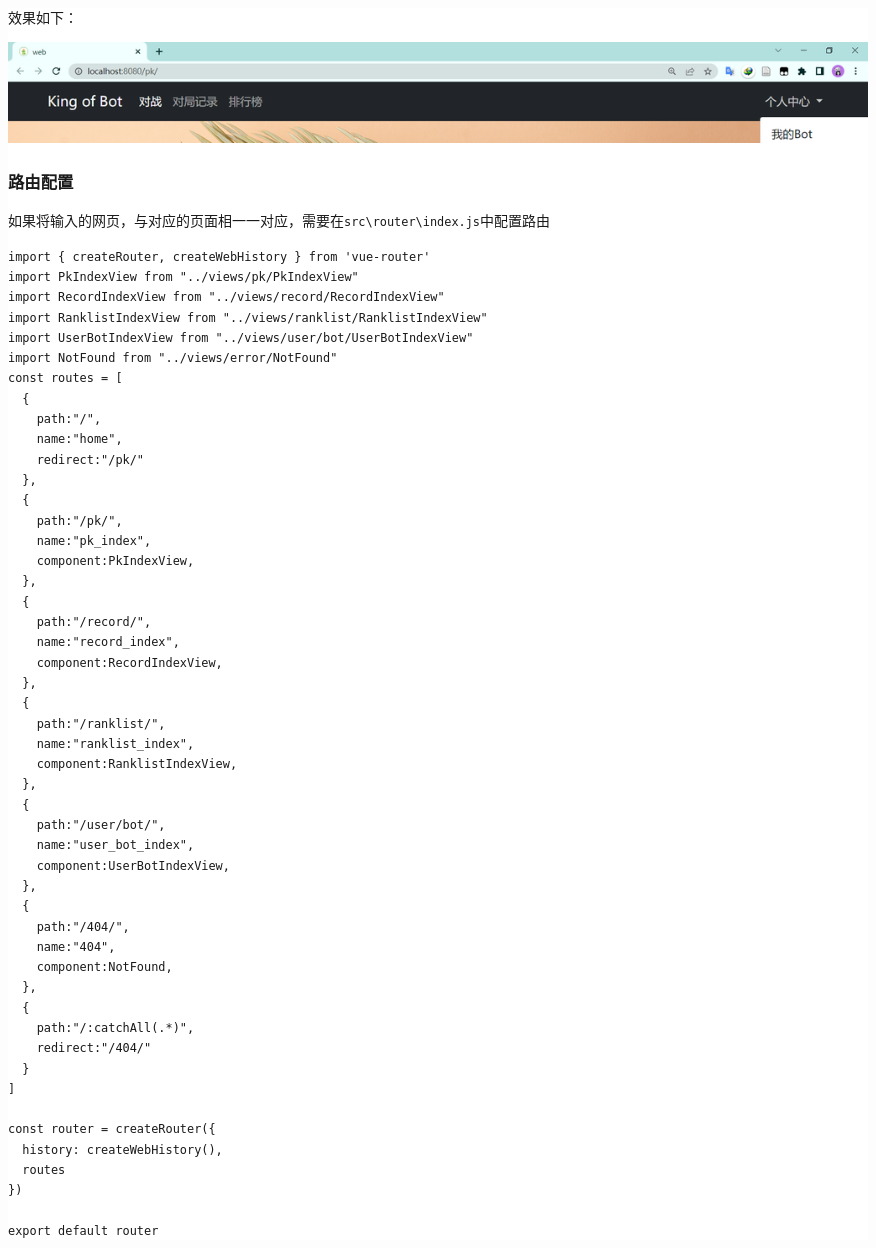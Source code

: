 效果如下：

![image-20220714100309535](创建菜单与游戏界面.assets/image-20220714100309535.png)

### 路由配置

如果将输入的网页，与对应的页面相一一对应，需要在`src\router\index.js`中配置路由

```JS
import { createRouter, createWebHistory } from 'vue-router'
import PkIndexView from "../views/pk/PkIndexView"
import RecordIndexView from "../views/record/RecordIndexView"
import RanklistIndexView from "../views/ranklist/RanklistIndexView"
import UserBotIndexView from "../views/user/bot/UserBotIndexView"
import NotFound from "../views/error/NotFound"
const routes = [
  {
    path:"/",
    name:"home",
    redirect:"/pk/"
  },
  {
    path:"/pk/",
    name:"pk_index",
    component:PkIndexView,
  },
  {
    path:"/record/",
    name:"record_index",
    component:RecordIndexView,
  },
  {
    path:"/ranklist/",
    name:"ranklist_index",
    component:RanklistIndexView,
  },
  {
    path:"/user/bot/",
    name:"user_bot_index",
    component:UserBotIndexView,
  },
  {
    path:"/404/",
    name:"404",
    component:NotFound,
  },
  {
    path:"/:catchAll(.*)",
    redirect:"/404/"
  }
]

const router = createRouter({
  history: createWebHistory(),
  routes
})

export default router

```
